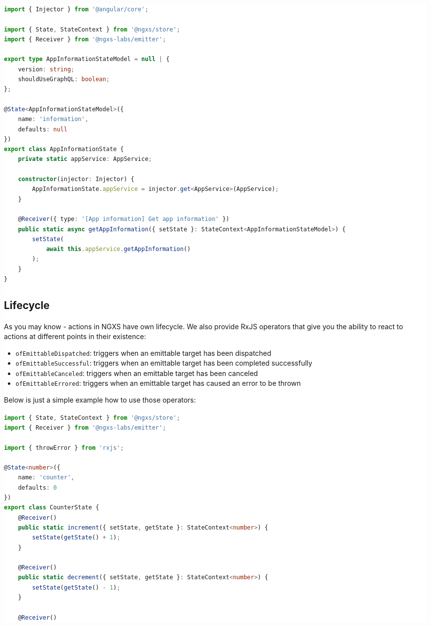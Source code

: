 ```typescript
import { Injector } from '@angular/core';

import { State, StateContext } from '@ngxs/store';
import { Receiver } from '@ngxs-labs/emitter';

export type AppInformationStateModel = null | {
    version: string;
    shouldUseGraphQL: boolean;
};

@State<AppInformationStateModel>({
    name: 'information',
    defaults: null
})
export class AppInformationState {
    private static appService: AppService;

    constructor(injector: Injector) {
        AppInformationState.appService = injector.get<AppService>(AppService);
    }

    @Receiver({ type: '[App information] Get app information' })
    public static async getAppInformation({ setState }: StateContext<AppInformationStateModel>) {
        setState(
            await this.appService.getAppInformation()
        );
    }
}
```

## Lifecycle

As you may know - actions in NGXS have own lifecycle. We also provide RxJS operators that give you the ability to react to actions at different points in their existence:

- `ofEmittableDispatched`: triggers when an emittable target has been dispatched
- `ofEmittableSuccessful`: triggers when an emittable target has been completed successfully
- `ofEmittableCanceled`: triggers when an emittable target has been canceled
- `ofEmittableErrored`: triggers when an emittable target has caused an error to be thrown

Below is just a simple example how to use those operators:

```typescript
import { State, StateContext } from '@ngxs/store';
import { Receiver } from '@ngxs-labs/emitter';

import { throwError } from 'rxjs';

@State<number>({
    name: 'counter',
    defaults: 0
})
export class CounterState {
    @Receiver()
    public static increment({ setState, getState }: StateContext<number>) {
        setState(getState() + 1);
    }

    @Receiver()
    public static decrement({ setState, getState }: StateContext<number>) {
        setState(getState() - 1);
    }

    @Receiver()
```